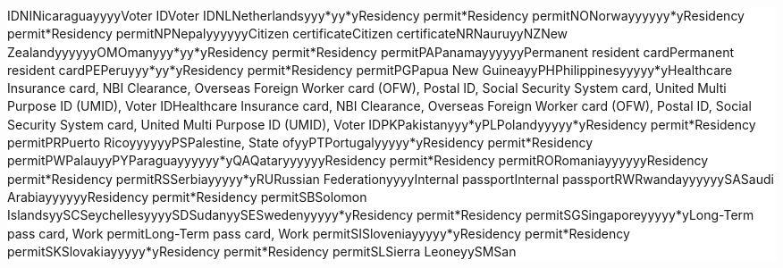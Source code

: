 ID</td><td></td></tr><tr><td>NI</td><td>Nicaragua</td><td></td><td></td><td>y</td><td>y</td><td>y</td><td>y</td><td></td><td></td><td>Voter ID</td><td>Voter ID</td><td></td></tr><tr><td>NL</td><td>Netherlands</td><td></td><td></td><td>y</td><td>y</td><td>y*</td><td>y</td><td>y*</td><td>y</td><td>Residency permit*</td><td>Residency permit</td><td></td></tr><tr><td>NO</td><td>Norway</td><td></td><td></td><td>y</td><td>y</td><td>y</td><td>y</td><td>y*</td><td>y</td><td>Residency permit*</td><td>Residency permit</td><td></td></tr><tr><td>NP</td><td>Nepal</td><td></td><td></td><td>y</td><td>y</td><td>y</td><td>y</td><td>y</td><td>y</td><td>Citizen certificate</td><td>Citizen certificate</td><td></td></tr><tr><td>NR</td><td>Nauru</td><td></td><td></td><td>y</td><td>y</td><td></td><td></td><td></td><td></td><td></td><td></td><td></td></tr><tr><td>NZ</td><td>New Zealand</td><td></td><td></td><td>y</td><td>y</td><td>y</td><td>y</td><td>y</td><td>y</td><td></td><td></td><td></td></tr><tr><td>OM</td><td>Oman</td><td></td><td></td><td>y</td><td>y</td><td>y*</td><td>y</td><td>y*</td><td>y</td><td>Residency permit*</td><td>Residency permit</td><td></td></tr><tr><td>PA</td><td>Panama</td><td></td><td></td><td>y</td><td>y</td><td>y</td><td>y</td><td>y</td><td>y</td><td>Permanent resident card</td><td>Permanent resident card</td><td></td></tr><tr><td>PE</td><td>Peru</td><td></td><td></td><td>y</td><td>y</td><td>y*</td><td>y</td><td>y*</td><td>y</td><td>Residency permit*</td><td>Residency permit</td><td></td></tr><tr><td>PG</td><td>Papua New Guinea</td><td></td><td></td><td>y</td><td>y</td><td></td><td></td><td></td><td></td><td></td><td></td><td></td></tr><tr><td>PH</td><td>Philippines</td><td></td><td></td><td>y</td><td>y</td><td>y</td><td>y</td><td>y*</td><td>y</td><td>Healthcare Insurance card, NBI Clearance, Overseas Foreign Worker card (OFW), Postal ID, Social Security System card, United Multi Purpose ID (UMID), Voter ID</td><td>Healthcare Insurance card, NBI Clearance, Overseas Foreign Worker card (OFW), Postal ID, Social Security System card, United Multi Purpose ID (UMID), Voter ID</td><td></td></tr><tr><td>PK</td><td>Pakistan</td><td></td><td></td><td>y</td><td>y</td><td></td><td></td><td>y*</td><td>y</td><td></td><td></td><td></td></tr><tr><td>PL</td><td>Poland</td><td></td><td></td><td>y</td><td>y</td><td>y</td><td>y</td><td>y*</td><td>y</td><td>Residency permit*</td><td>Residency permit</td><td></td></tr><tr><td>PR</td><td>Puerto Rico</td><td></td><td></td><td>y</td><td>y</td><td>y</td><td>y</td><td>y</td><td>y</td><td></td><td></td><td></td></tr><tr><td>PS</td><td>Palestine, State of</td><td></td><td></td><td>y</td><td>y</td><td></td><td></td><td></td><td></td><td></td><td></td><td></td></tr><tr><td>PT</td><td>Portugal</td><td></td><td></td><td>y</td><td>y</td><td>y</td><td>y</td><td>y*</td><td>y</td><td>Residency permit*</td><td>Residency permit</td><td></td></tr><tr><td>PW</td><td>Palau</td><td></td><td></td><td>y</td><td>y</td><td></td><td></td><td></td><td></td><td></td><td></td><td></td></tr><tr><td>PY</td><td>Paraguay</td><td></td><td></td><td>y</td><td>y</td><td>y</td><td>y</td><td>y*</td><td>y</td><td></td><td></td><td></td></tr><tr><td>QA</td><td>Qatar</td><td></td><td></td><td>y</td><td>y</td><td>y</td><td>y</td><td>y</td><td>y</td><td>Residency permit*</td><td>Residency permit</td><td></td></tr><tr><td>RO</td><td>Romania</td><td></td><td></td><td>y</td><td>y</td><td>y</td><td>y</td><td>y</td><td>y</td><td>Residency permit*</td><td>Residency permit</td><td></td></tr><tr><td>RS</td><td>Serbia</td><td></td><td></td><td>y</td><td>y</td><td>y</td><td>y</td><td>y*</td><td>y</td><td></td><td></td><td></td></tr><tr><td>RU</td><td>Russian Federation</td><td></td><td></td><td>y</td><td>y</td><td>y</td><td>y</td><td></td><td></td><td>Internal passport</td><td>Internal passport</td><td></td></tr><tr><td>RW</td><td>Rwanda</td><td></td><td></td><td>y</td><td>y</td><td>y</td><td>y</td><td>y</td><td>y</td><td></td><td></td><td></td></tr><tr><td>SA</td><td>Saudi Arabia</td><td></td><td></td><td>y</td><td>y</td><td>y</td><td>y</td><td>y</td><td>y</td><td>Residency permit*</td><td>Residency permit</td><td></td></tr><tr><td>SB</td><td>Solomon Islands</td><td></td><td></td><td>y</td><td>y</td><td></td><td></td><td></td><td></td><td></td><td></td><td></td></tr><tr><td>SC</td><td>Seychelles</td><td></td><td></td><td>y</td><td>y</td><td></td><td></td><td>y</td><td>y</td><td></td><td></td><td></td></tr><tr><td>SD</td><td>Sudan</td><td></td><td></td><td>y</td><td>y</td><td></td><td></td><td></td><td></td><td></td><td></td><td></td></tr><tr><td>SE</td><td>Sweden</td><td></td><td></td><td>y</td><td>y</td><td>y</td><td>y</td><td>y*</td><td>y</td><td>Residency permit*</td><td>Residency permit</td><td></td></tr><tr><td>SG</td><td>Singapore</td><td></td><td></td><td>y</td><td>y</td><td>y</td><td>y</td><td>y*</td><td>y</td><td>Long-Term pass card, Work permit</td><td>Long-Term pass card, Work permit</td><td></td></tr><tr><td>SI</td><td>Slovenia</td><td></td><td></td><td>y</td><td>y</td><td>y</td><td>y</td><td>y*</td><td>y</td><td>Residency permit*</td><td>Residency permit</td><td></td></tr><tr><td>SK</td><td>Slovakia</td><td></td><td></td><td>y</td><td>y</td><td>y</td><td>y</td><td>y*</td><td>y</td><td>Residency permit*</td><td>Residency permit</td><td></td></tr><tr><td>SL</td><td>Sierra Leone</td><td></td><td></td><td>y</td><td>y</td><td></td><td></td><td></td><td></td><td></td><td></td><td></td></tr><tr><td>SM</td><td>San
